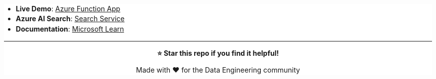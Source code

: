 - **Live Demo**: [Azure Function App](https://askit-informatica-aqffhnffd6h2b2fz.eastus-01.azurewebsites.net)
- **Azure AI Search**: [Search Service](https://informatica-search-services.search.windows.net)
- **Documentation**: [Microsoft Learn](https://learn.microsoft.com/azure/azure-functions/)

---

<div align="center">

**⭐ Star this repo if you find it helpful!**

Made with ❤️ for the Data Engineering community

</div>
